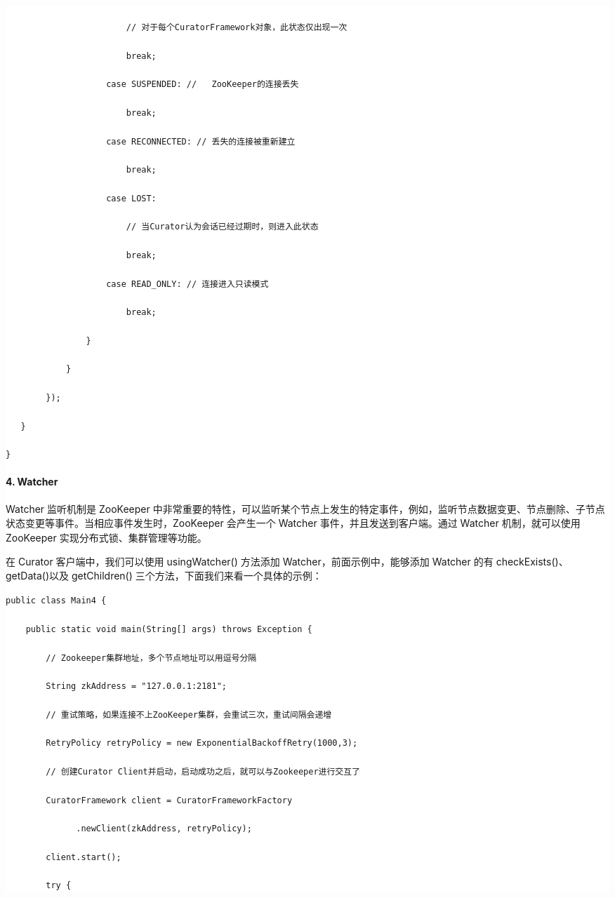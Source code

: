 ```

                        // 对于每个CuratorFramework对象，此状态仅出现一次 

                        break; 

                    case SUSPENDED: //   ZooKeeper的连接丢失 

                        break; 

                    case RECONNECTED: // 丢失的连接被重新建立 

                        break; 

                    case LOST:

                        // 当Curator认为会话已经过期时，则进入此状态 

                        break; 

                    case READ_ONLY: // 连接进入只读模式 

                        break; 

                } 

            } 

        }); 

   } 

}

```

#### 4. Watcher

Watcher 监听机制是 ZooKeeper 中非常重要的特性，可以监听某个节点上发生的特定事件，例如，监听节点数据变更、节点删除、子节点状态变更等事件。当相应事件发生时，ZooKeeper 会产生一个 Watcher 事件，并且发送到客户端。通过 Watcher 机制，就可以使用 ZooKeeper 实现分布式锁、集群管理等功能。

在 Curator 客户端中，我们可以使用 usingWatcher() 方法添加 Watcher，前面示例中，能够添加 Watcher 的有 checkExists()、getData()以及 getChildren() 三个方法，下面我们来看一个具体的示例：

```
public class Main4 { 

    public static void main(String[] args) throws Exception { 

        // Zookeeper集群地址，多个节点地址可以用逗号分隔 

        String zkAddress = "127.0.0.1:2181"; 

        // 重试策略，如果连接不上ZooKeeper集群，会重试三次，重试间隔会递增 

        RetryPolicy retryPolicy = new ExponentialBackoffRetry(1000,3); 

        // 创建Curator Client并启动，启动成功之后，就可以与Zookeeper进行交互了 

        CuratorFramework client = CuratorFrameworkFactory 

              .newClient(zkAddress, retryPolicy); 

        client.start(); 

        try { 
```